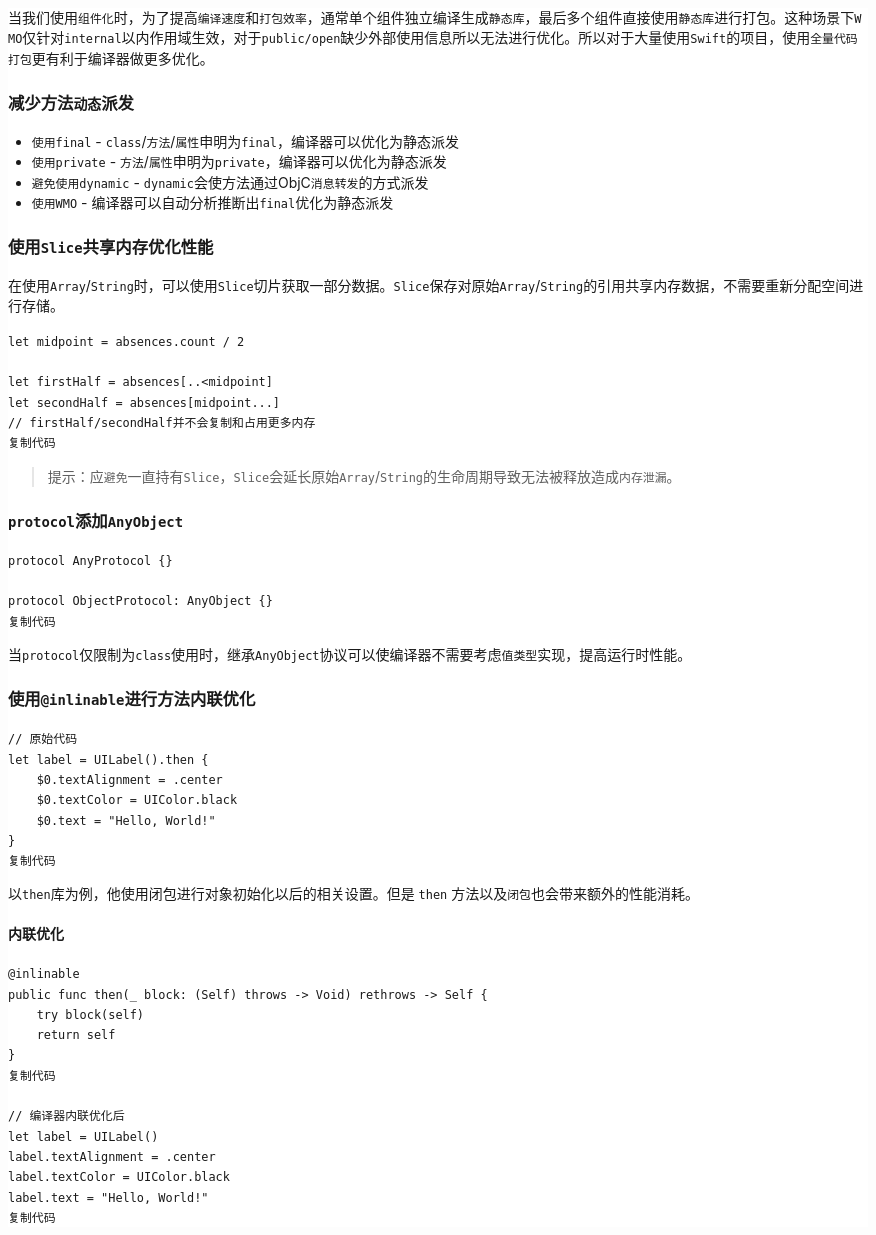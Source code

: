 当我们使用`组件化`时，为了提高`编译速度`和`打包效率`，通常单个组件独立编译生成`静态库`，最后多个组件直接使用`静态库`进行打包。这种场景下`WMO`仅针对`internal`以内作用域生效，对于`public/open`缺少外部使用信息所以无法进行优化。所以对于大量使用`Swift`的项目，使用`全量代码打包`更有利于编译器做更多优化。

### 减少方法`动态`派发

*   `使用final` - `class`/`方法`/`属性`申明为`final`，编译器可以优化为静态派发
*   `使用private` - `方法`/`属性`申明为`private`，编译器可以优化为静态派发
*   `避免使用dynamic` - `dynamic`会使方法通过ObjC`消息转发`的方式派发
*   `使用WMO` - 编译器可以自动分析推断出`final`优化为静态派发

### 使用`Slice`共享内存优化性能

在使用`Array`/`String`时，可以使用`Slice`切片获取一部分数据。`Slice`保存对原始`Array`/`String`的引用共享内存数据，不需要重新分配空间进行存储。

    let midpoint = absences.count / 2
    
    let firstHalf = absences[..<midpoint]
    let secondHalf = absences[midpoint...]
    // firstHalf/secondHalf并不会复制和占用更多内存
    复制代码

> 提示：应`避免`一直持有`Slice`，`Slice`会延长原始`Array`/`String`的生命周期导致无法被释放造成`内存泄漏`。

### `protocol`添加`AnyObject`

    protocol AnyProtocol {}
    
    protocol ObjectProtocol: AnyObject {}
    复制代码

当`protocol`仅限制为`class`使用时，继承`AnyObject`协议可以使编译器不需要考虑`值类型`实现，提高运行时性能。

### 使用`@inlinable`进行方法内联优化

    // 原始代码
    let label = UILabel().then {
        $0.textAlignment = .center
        $0.textColor = UIColor.black
        $0.text = "Hello, World!"
    }
    复制代码

以`then`库为例，他使用闭包进行对象初始化以后的相关设置。但是 `then` 方法以及`闭包`也会带来额外的性能消耗。

#### 内联优化

    @inlinable
    public func then(_ block: (Self) throws -> Void) rethrows -> Self {
        try block(self)
        return self
    }
    复制代码

    // 编译器内联优化后
    let label = UILabel() 
    label.textAlignment = .center
    label.textColor = UIColor.black
    label.text = "Hello, World!"
    复制代码
